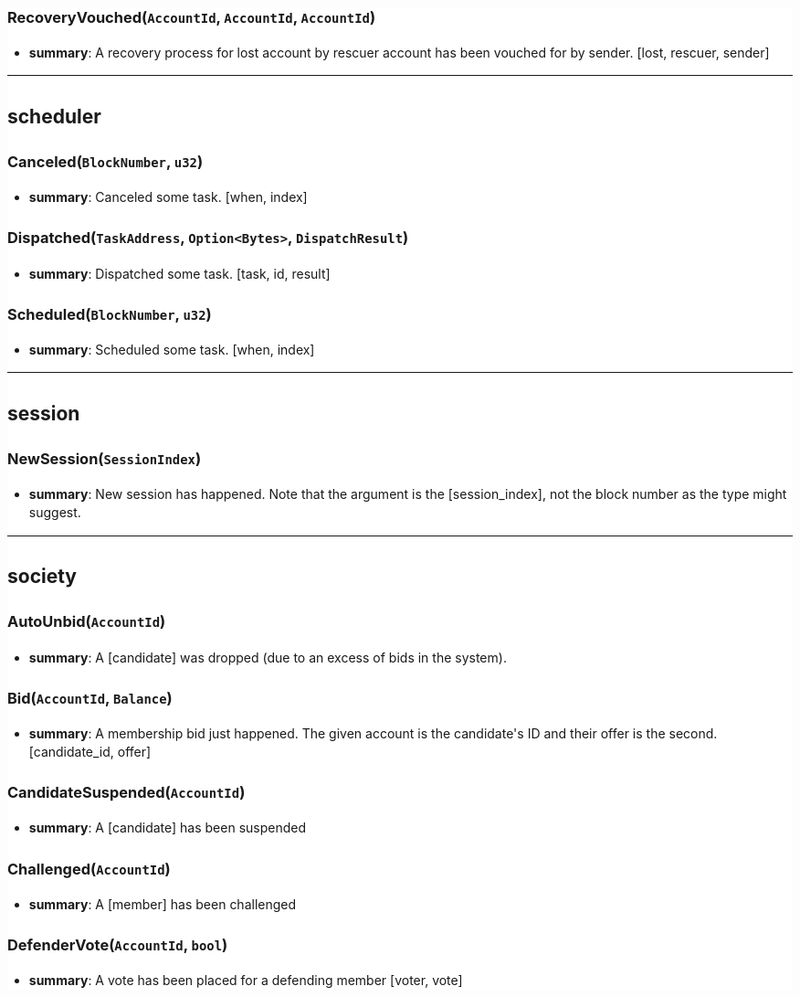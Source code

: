 ### RecoveryVouched(`AccountId`, `AccountId`, `AccountId`)
- **summary**:   A recovery process for lost account by rescuer account has been vouched for by sender. \[lost, rescuer, sender\]

___


## scheduler

### Canceled(`BlockNumber`, `u32`)
- **summary**:   Canceled some task. \[when, index\]

### Dispatched(`TaskAddress`, `Option<Bytes>`, `DispatchResult`)
- **summary**:   Dispatched some task. \[task, id, result\]

### Scheduled(`BlockNumber`, `u32`)
- **summary**:   Scheduled some task. \[when, index\]

___


## session

### NewSession(`SessionIndex`)
- **summary**:   New session has happened. Note that the argument is the \[session_index\], not the block number as the type might suggest.

___


## society

### AutoUnbid(`AccountId`)
- **summary**:   A \[candidate\] was dropped (due to an excess of bids in the system).

### Bid(`AccountId`, `Balance`)
- **summary**:   A membership bid just happened. The given account is the candidate's ID and their offer is the second. \[candidate_id, offer\]

### CandidateSuspended(`AccountId`)
- **summary**:   A \[candidate\] has been suspended

### Challenged(`AccountId`)
- **summary**:   A \[member\] has been challenged

### DefenderVote(`AccountId`, `bool`)
- **summary**:   A vote has been placed for a defending member \[voter, vote\]
